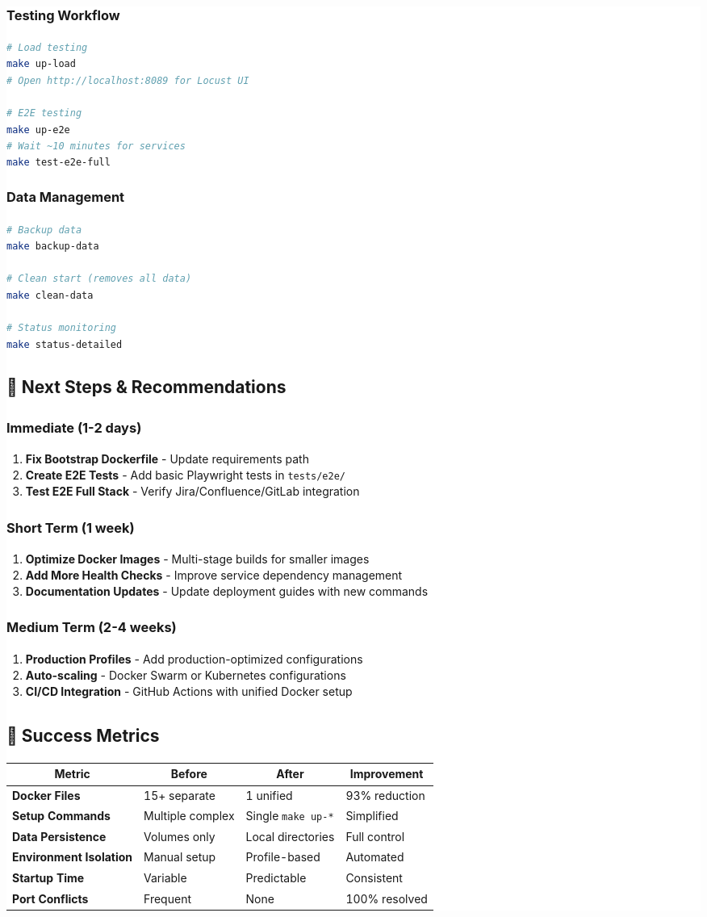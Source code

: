 ### **Testing Workflow**
```bash
# Load testing
make up-load
# Open http://localhost:8089 for Locust UI

# E2E testing  
make up-e2e
# Wait ~10 minutes for services
make test-e2e-full
```

### **Data Management**
```bash
# Backup data
make backup-data

# Clean start (removes all data)
make clean-data

# Status monitoring
make status-detailed
```

## 🚀 **Next Steps & Recommendations**

### **Immediate (1-2 days)**
1. **Fix Bootstrap Dockerfile** - Update requirements path
2. **Create E2E Tests** - Add basic Playwright tests in `tests/e2e/`
3. **Test E2E Full Stack** - Verify Jira/Confluence/GitLab integration

### **Short Term (1 week)**
1. **Optimize Docker Images** - Multi-stage builds for smaller images  
2. **Add More Health Checks** - Improve service dependency management
3. **Documentation Updates** - Update deployment guides with new commands

### **Medium Term (2-4 weeks)**
1. **Production Profiles** - Add production-optimized configurations
2. **Auto-scaling** - Docker Swarm or Kubernetes configurations  
3. **CI/CD Integration** - GitHub Actions with unified Docker setup

## 🎉 **Success Metrics**

| Metric | Before | After | Improvement |
|--------|--------|-------|-------------|
| **Docker Files** | 15+ separate | 1 unified | 93% reduction |
| **Setup Commands** | Multiple complex | Single `make up-*` | Simplified |
| **Data Persistence** | Volumes only | Local directories | Full control |
| **Environment Isolation** | Manual setup | Profile-based | Automated |
| **Startup Time** | Variable | Predictable | Consistent |
| **Port Conflicts** | Frequent | None | 100% resolved |

